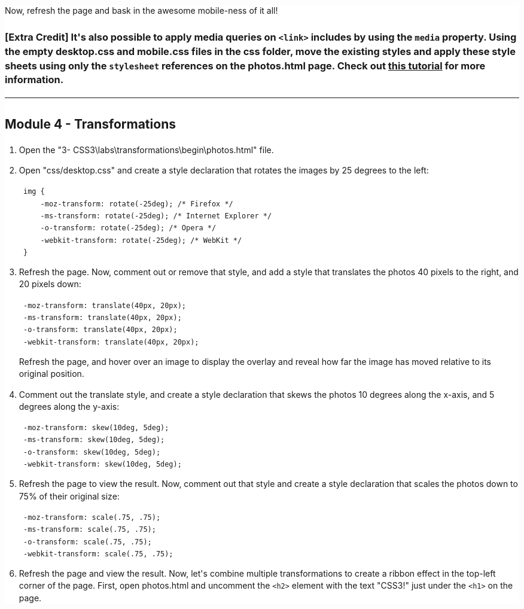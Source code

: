 Now, refresh the page and bask in the awesome mobile-ness of it all! 

### **[Extra Credit]** It's also possible to apply media queries on `<link>` includes by using the `media` property. Using the empty desktop.css and mobile.css files in the css folder, move the existing styles and apply these style sheets using only the `stylesheet` references on the photos.html page. Check out [this tutorial](http://webdesignerwall.com/tutorials/css3-media-queries) for more information.

---
## Module 4 - Transformations

1. Open the "3- CSS3\labs\transformations\begin\photos.html" file.

2. Open "css/desktop.css" and create a style declaration that rotates the images by 25 degrees to the left:
	
		img {
			-moz-transform: rotate(-25deg); /* Firefox */ 
			-ms-transform: rotate(-25deg); /* Internet Explorer */ 
			-o-transform: rotate(-25deg); /* Opera */ 
			-webkit-transform: rotate(-25deg); /* WebKit */
		}

3. Refresh the page. Now, comment out or remove that style, and add a style that translates the photos 40 pixels to the right, and 20 pixels down:

		-moz-transform: translate(40px, 20px);
		-ms-transform: translate(40px, 20px); 
		-o-transform: translate(40px, 20px); 
		-webkit-transform: translate(40px, 20px);

	Refresh the page, and hover over an image to display the overlay and reveal how far the image has moved relative to its original position.

4. Comment out the translate style, and create a style declaration that skews the photos 10 degrees along the x-axis, and 5 degrees along the y-axis:

		-moz-transform: skew(10deg, 5deg);
		-ms-transform: skew(10deg, 5deg); 
		-o-transform: skew(10deg, 5deg); 
		-webkit-transform: skew(10deg, 5deg);

5. Refresh the page to view the result. Now, comment out that style and create a style declaration that scales the photos down to 75% of their original size:

		-moz-transform: scale(.75, .75);
		-ms-transform: scale(.75, .75); 
		-o-transform: scale(.75, .75); 
		-webkit-transform: scale(.75, .75);

6. Refresh the page and view the result. Now, let's combine multiple transformations to create a ribbon effect in the top-left corner of the page. First, open photos.html and uncomment the `<h2>` element with the text "CSS3!" just under the `<h1>` on the page.
